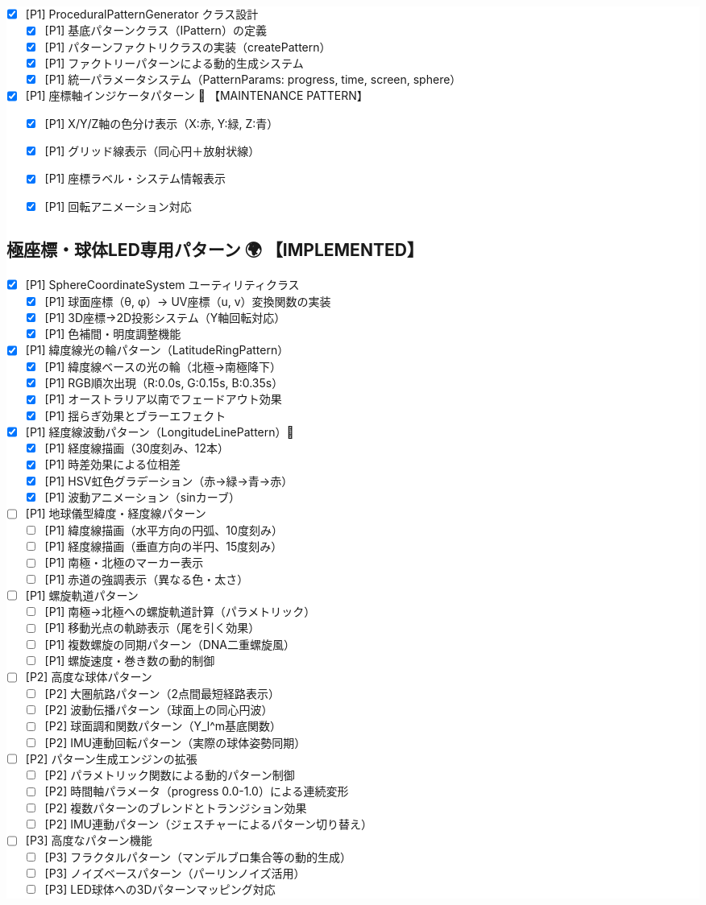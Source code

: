 - [x] [P1] ProceduralPatternGenerator クラス設計
  - [x] [P1] 基底パターンクラス（IPattern）の定義
  - [x] [P1] パターンファクトリクラスの実装（createPattern）
  - [x] [P1] ファクトリーパターンによる動的生成システム
  - [x] [P1] 統一パラメータシステム（PatternParams: progress, time, screen, sphere）
- [x] [P1] 座標軸インジケータパターン 🧭 【MAINTENANCE PATTERN】
  - [x] [P1] X/Y/Z軸の色分け表示（X:赤, Y:緑, Z:青）
  - [x] [P1] グリッド線表示（同心円＋放射状線）
  - [x] [P1] 座標ラベル・システム情報表示
  - [x] [P1] 回転アニメーション対応
  

## 極座標・球体LED専用パターン 🌍 【IMPLEMENTED】

- [x] [P1] SphereCoordinateSystem ユーティリティクラス
  - [x] [P1] 球面座標（θ, φ）→ UV座標（u, v）変換関数の実装
  - [x] [P1] 3D座標→2D投影システム（Y軸回転対応）
  - [x] [P1] 色補間・明度調整機能
- [x] [P1] 緯度線光の輪パターン（LatitudeRingPattern）
  - [x] [P1] 緯度線ベースの光の輪（北極→南極降下）
  - [x] [P1] RGB順次出現（R:0.0s, G:0.15s, B:0.35s）
  - [x] [P1] オーストラリア以南でフェードアウト効果
  - [x] [P1] 揺らぎ効果とブラーエフェクト
- [x] [P1] 経度線波動パターン（LongitudeLinePattern）🌊
  - [x] [P1] 経度線描画（30度刻み、12本）
  - [x] [P1] 時差効果による位相差
  - [x] [P1] HSV虹色グラデーション（赤→緑→青→赤）
  - [x] [P1] 波動アニメーション（sinカーブ）
- [ ] [P1] 地球儀型緯度・経度線パターン
  - [ ] [P1] 緯度線描画（水平方向の円弧、10度刻み）
  - [ ] [P1] 経度線描画（垂直方向の半円、15度刻み）
  - [ ] [P1] 南極・北極のマーカー表示
  - [ ] [P1] 赤道の強調表示（異なる色・太さ）
- [ ] [P1] 螺旋軌道パターン
  - [ ] [P1] 南極→北極への螺旋軌道計算（パラメトリック）
  - [ ] [P1] 移動光点の軌跡表示（尾を引く効果）
  - [ ] [P1] 複数螺旋の同期パターン（DNA二重螺旋風）
  - [ ] [P1] 螺旋速度・巻き数の動的制御
- [ ] [P2] 高度な球体パターン
  - [ ] [P2] 大圏航路パターン（2点間最短経路表示）
  - [ ] [P2] 波動伝播パターン（球面上の同心円波）
  - [ ] [P2] 球面調和関数パターン（Y_l^m基底関数）
  - [ ] [P2] IMU連動回転パターン（実際の球体姿勢同期）

- [ ] [P2] パターン生成エンジンの拡張
  - [ ] [P2] パラメトリック関数による動的パターン制御
  - [ ] [P2] 時間軸パラメータ（progress 0.0-1.0）による連続変形
  - [ ] [P2] 複数パターンのブレンドとトランジション効果
  - [ ] [P2] IMU連動パターン（ジェスチャーによるパターン切り替え）
- [ ] [P3] 高度なパターン機能
  - [ ] [P3] フラクタルパターン（マンデルブロ集合等の動的生成）
  - [ ] [P3] ノイズベースパターン（パーリンノイズ活用）
  - [ ] [P3] LED球体への3Dパターンマッピング対応
